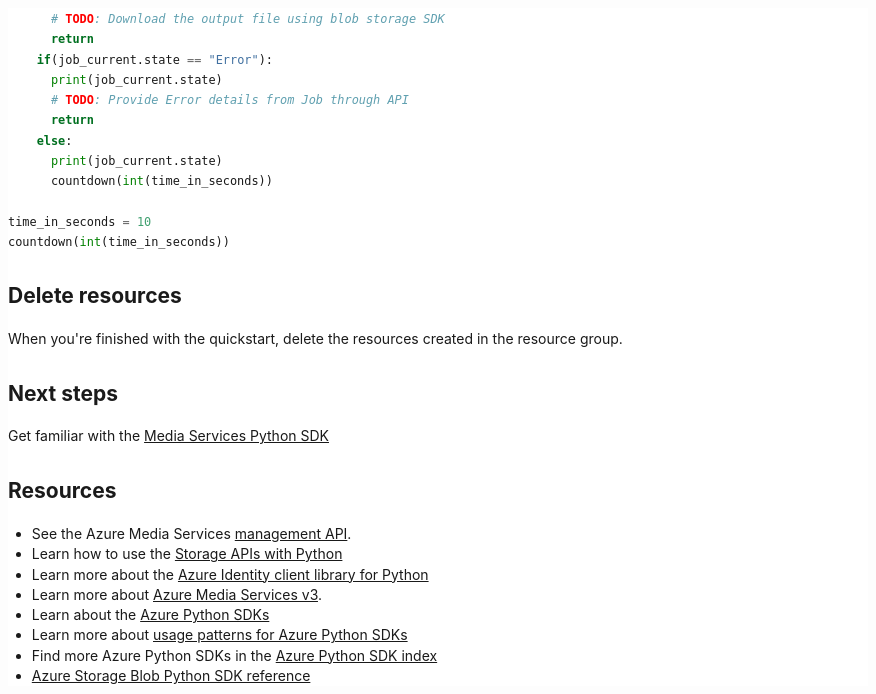 ```python
      # TODO: Download the output file using blob storage SDK
      return
    if(job_current.state == "Error"):
      print(job_current.state)
      # TODO: Provide Error details from Job through API
      return
    else:
      print(job_current.state)
      countdown(int(time_in_seconds))

time_in_seconds = 10
countdown(int(time_in_seconds))
```

## Delete resources

When you're finished with the quickstart, delete the resources created in the resource group.

## Next steps

Get familiar with the [Media Services Python SDK](/python/api/azure-mgmt-media/)

## Resources

- See the Azure Media Services [management API](/python/api/overview/azure/mediaservices/management?view=azure-python).
- Learn how to use the [Storage APIs with Python](/azure/developer/python/azure-sdk-example-storage-use?tabs=cmd)
- Learn more about the [Azure Identity client library for Python](/python/api/overview/azure/identity-readme?view=azure-python#environment-variables)
- Learn more about [Azure Media Services v3](/azure/media-services/latest/media-services-overview).
- Learn about the [Azure Python SDKs](/azure/developer/python)
- Learn more about [usage patterns for Azure Python SDKs](/azure/developer/python/azure-sdk-library-usage-patterns)
- Find more Azure Python SDKs in the [Azure Python SDK index](/azure/developer/python/azure-sdk-library-package-index)
- [Azure Storage Blob Python SDK reference](/python/api/azure-storage-blob/?view=azure-python)
